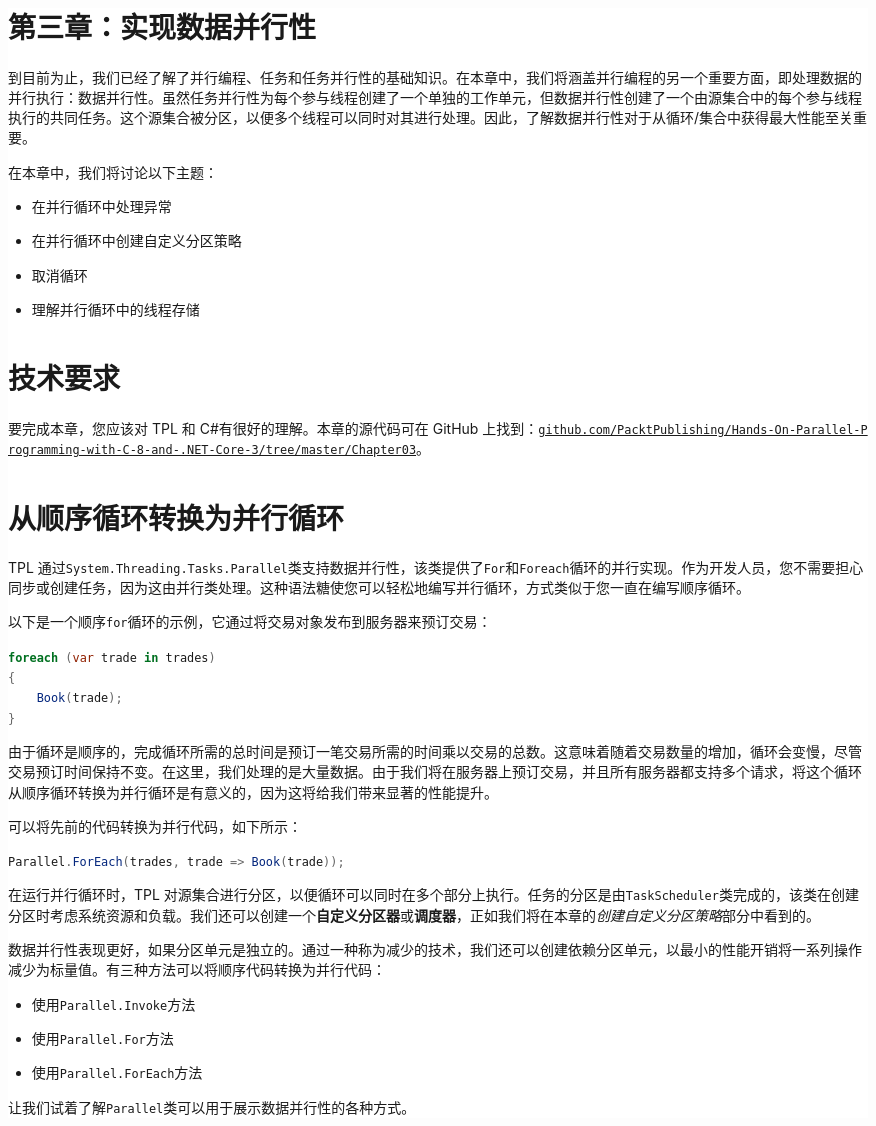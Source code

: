 # 第三章：实现数据并行性

到目前为止，我们已经了解了并行编程、任务和任务并行性的基础知识。在本章中，我们将涵盖并行编程的另一个重要方面，即处理数据的并行执行：数据并行性。虽然任务并行性为每个参与线程创建了一个单独的工作单元，但数据并行性创建了一个由源集合中的每个参与线程执行的共同任务。这个源集合被分区，以便多个线程可以同时对其进行处理。因此，了解数据并行性对于从循环/集合中获得最大性能至关重要。

在本章中，我们将讨论以下主题：

+   在并行循环中处理异常

+   在并行循环中创建自定义分区策略

+   取消循环

+   理解并行循环中的线程存储

# 技术要求

要完成本章，您应该对 TPL 和 C#有很好的理解。本章的源代码可在 GitHub 上找到：[`github.com/PacktPublishing/Hands-On-Parallel-Programming-with-C-8-and-.NET-Core-3/tree/master/Chapter03`](https://github.com/PacktPublishing/Hands-On-Parallel-Programming-with-C-8-and-.NET-Core-3/tree/master/Chapter03)。

# 从顺序循环转换为并行循环

TPL 通过`System.Threading.Tasks.Parallel`类支持数据并行性，该类提供了`For`和`Foreach`循环的并行实现。作为开发人员，您不需要担心同步或创建任务，因为这由并行类处理。这种语法糖使您可以轻松地编写并行循环，方式类似于您一直在编写顺序循环。

以下是一个顺序`for`循环的示例，它通过将交易对象发布到服务器来预订交易：

```cs
foreach (var trade in trades)
{
    Book(trade);
}
```

由于循环是顺序的，完成循环所需的总时间是预订一笔交易所需的时间乘以交易的总数。这意味着随着交易数量的增加，循环会变慢，尽管交易预订时间保持不变。在这里，我们处理的是大量数据。由于我们将在服务器上预订交易，并且所有服务器都支持多个请求，将这个循环从顺序循环转换为并行循环是有意义的，因为这将给我们带来显著的性能提升。

可以将先前的代码转换为并行代码，如下所示：

```cs
Parallel.ForEach(trades, trade => Book(trade));
```

在运行并行循环时，TPL 对源集合进行分区，以便循环可以同时在多个部分上执行。任务的分区是由`TaskScheduler`类完成的，该类在创建分区时考虑系统资源和负载。我们还可以创建一个**自定义分区器**或**调度器**，正如我们将在本章的*创建自定义分区策略*部分中看到的。

数据并行性表现更好，如果分区单元是独立的。通过一种称为减少的技术，我们还可以创建依赖分区单元，以最小的性能开销将一系列操作减少为标量值。有三种方法可以将顺序代码转换为并行代码：

+   使用`Parallel.Invoke`方法

+   使用`Parallel.For`方法

+   使用`Parallel.ForEach`方法

让我们试着了解`Parallel`类可以用于展示数据并行性的各种方式。
